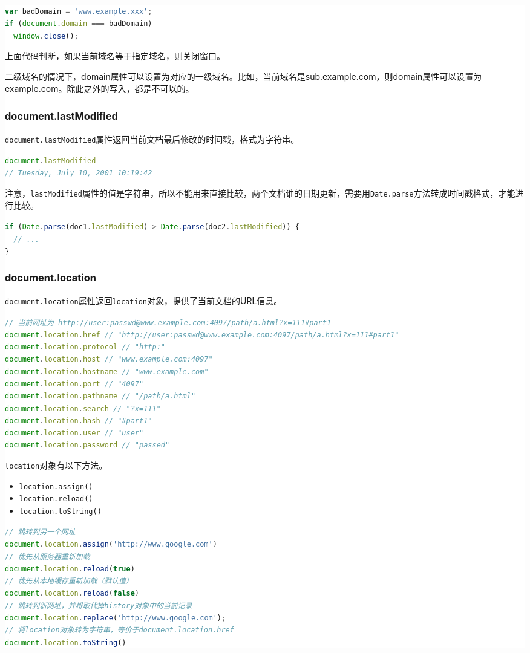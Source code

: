```javascript
var badDomain = 'www.example.xxx';
if (document.domain === badDomain)
  window.close();
```

上面代码判断，如果当前域名等于指定域名，则关闭窗口。

二级域名的情况下，domain属性可以设置为对应的一级域名。比如，当前域名是sub.example.com，则domain属性可以设置为example.com。除此之外的写入，都是不可以的。

### document.lastModified

`document.lastModified`属性返回当前文档最后修改的时间戳，格式为字符串。

```javascript
document.lastModified
// Tuesday, July 10, 2001 10:19:42
```

注意，`lastModified`属性的值是字符串，所以不能用来直接比较，两个文档谁的日期更新，需要用`Date.parse`方法转成时间戳格式，才能进行比较。

```javascript
if (Date.parse(doc1.lastModified) > Date.parse(doc2.lastModified)) {
  // ...
}
```

### document.location

`document.location`属性返回`location`对象，提供了当前文档的URL信息。

```javascript
// 当前网址为 http://user:passwd@www.example.com:4097/path/a.html?x=111#part1
document.location.href // "http://user:passwd@www.example.com:4097/path/a.html?x=111#part1"
document.location.protocol // "http:"
document.location.host // "www.example.com:4097"
document.location.hostname // "www.example.com"
document.location.port // "4097"
document.location.pathname // "/path/a.html"
document.location.search // "?x=111"
document.location.hash // "#part1"
document.location.user // "user"
document.location.password // "passed"
```

`location`对象有以下方法。

- `location.assign()`
- `location.reload()`
- `location.toString()`

```javascript
// 跳转到另一个网址
document.location.assign('http://www.google.com')
// 优先从服务器重新加载
document.location.reload(true)
// 优先从本地缓存重新加载（默认值）
document.location.reload(false)
// 跳转到新网址，并将取代掉history对象中的当前记录
document.location.replace('http://www.google.com');
// 将location对象转为字符串，等价于document.location.href
document.location.toString()
```
